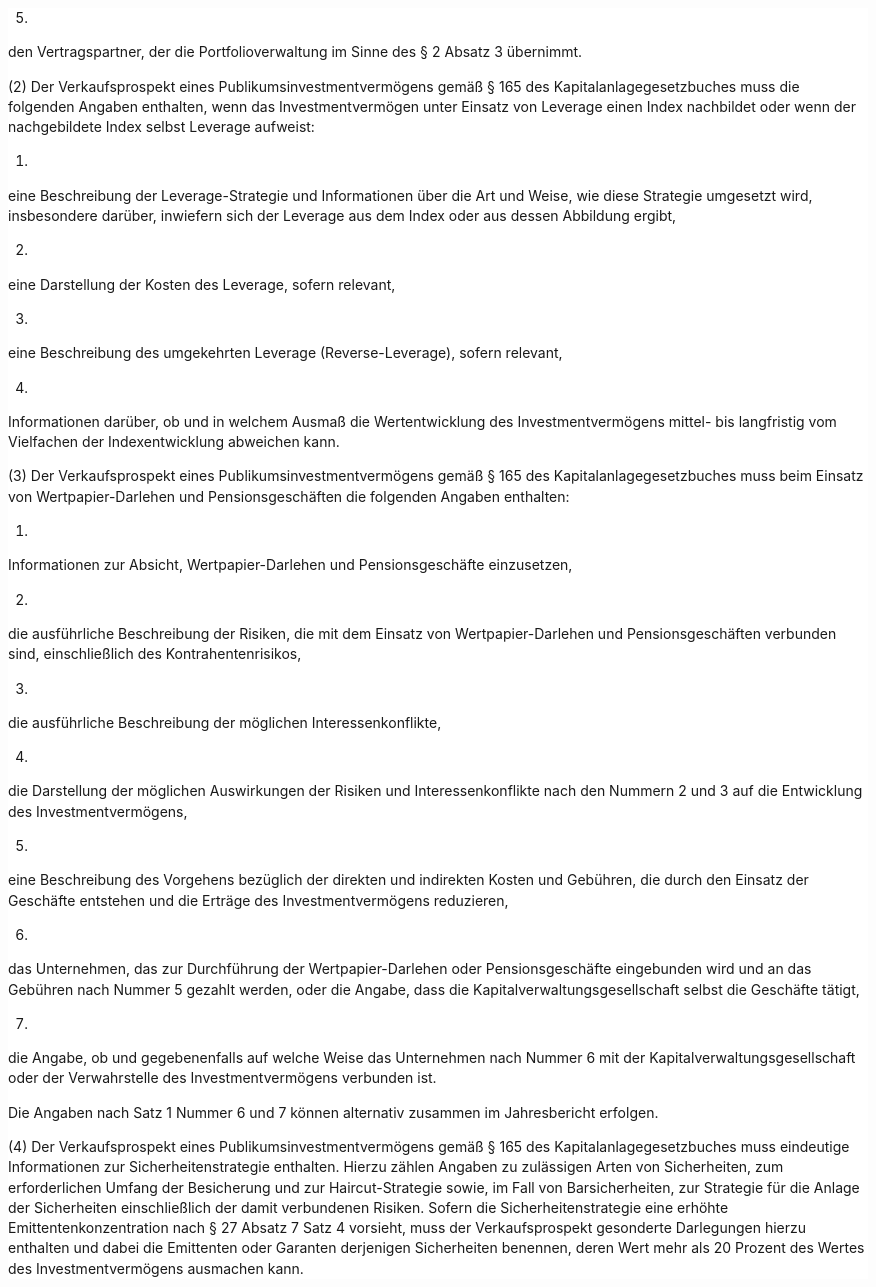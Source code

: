 5.  
den Vertragspartner, der die Portfolioverwaltung im Sinne des § 2 Absatz 3 übernimmt.

(2) Der Verkaufsprospekt eines Publikumsinvestmentvermögens gemäß § 165 des Kapitalanlagegesetzbuches muss die folgenden Angaben enthalten, wenn das Investmentvermögen unter Einsatz von Leverage einen Index nachbildet oder wenn der nachgebildete Index selbst Leverage aufweist:

1.  
eine Beschreibung der Leverage-Strategie und Informationen über die Art und Weise, wie diese Strategie umgesetzt wird, insbesondere darüber, inwiefern sich der Leverage aus dem Index oder aus dessen Abbildung ergibt,

2.  
eine Darstellung der Kosten des Leverage, sofern relevant,

3.  
eine Beschreibung des umgekehrten Leverage (Reverse-Leverage), sofern relevant,

4.  
Informationen darüber, ob und in welchem Ausmaß die Wertentwicklung des Investmentvermögens mittel- bis langfristig vom Vielfachen der Indexentwicklung abweichen kann.

(3) Der Verkaufsprospekt eines Publikumsinvestmentvermögens gemäß § 165 des Kapitalanlagegesetzbuches muss beim Einsatz von Wertpapier-Darlehen und Pensionsgeschäften die folgenden Angaben enthalten:

1.  
Informationen zur Absicht, Wertpapier-Darlehen und Pensionsgeschäfte einzusetzen,

2.  
die ausführliche Beschreibung der Risiken, die mit dem Einsatz von Wertpapier-Darlehen und Pensionsgeschäften verbunden sind, einschließlich des Kontrahentenrisikos,

3.  
die ausführliche Beschreibung der möglichen Interessenkonflikte,

4.  
die Darstellung der möglichen Auswirkungen der Risiken und Interessenkonflikte nach den Nummern 2 und 3 auf die Entwicklung des Investmentvermögens,

5.  
eine Beschreibung des Vorgehens bezüglich der direkten und indirekten Kosten und Gebühren, die durch den Einsatz der Geschäfte entstehen und die Erträge des Investmentvermögens reduzieren,

6.  
das Unternehmen, das zur Durchführung der Wertpapier-Darlehen oder Pensionsgeschäfte eingebunden wird und an das Gebühren nach Nummer 5 gezahlt werden, oder die Angabe, dass die Kapitalverwaltungsgesellschaft selbst die Geschäfte tätigt,

7.  
die Angabe, ob und gegebenenfalls auf welche Weise das Unternehmen nach Nummer 6 mit der Kapitalverwaltungsgesellschaft oder der Verwahrstelle des Investmentvermögens verbunden ist.

Die Angaben nach Satz 1 Nummer 6 und 7 können alternativ zusammen im Jahresbericht erfolgen.

(4) Der Verkaufsprospekt eines Publikumsinvestmentvermögens gemäß § 165 des Kapitalanlagegesetzbuches muss eindeutige Informationen zur Sicherheitenstrategie enthalten. Hierzu zählen Angaben zu zulässigen Arten von Sicherheiten, zum erforderlichen Umfang der Besicherung und zur Haircut-Strategie sowie, im Fall von Barsicherheiten, zur Strategie für die Anlage der Sicherheiten einschließlich der damit verbundenen Risiken. Sofern die Sicherheitenstrategie eine erhöhte Emittentenkonzentration nach § 27 Absatz 7 Satz 4 vorsieht, muss der Verkaufsprospekt gesonderte Darlegungen hierzu enthalten und dabei die Emittenten oder Garanten derjenigen Sicherheiten benennen, deren Wert mehr als 20 Prozent des Wertes des Investmentvermögens ausmachen kann.
